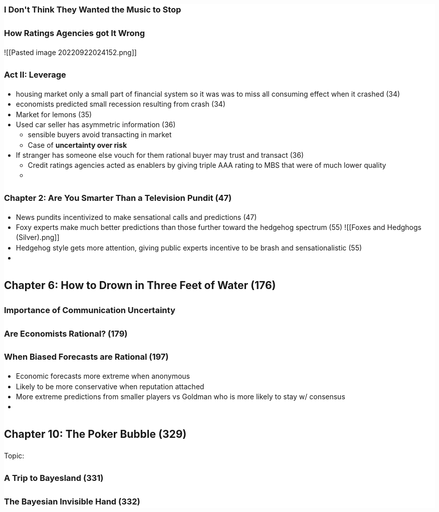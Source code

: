 ### I Don't Think They Wanted the Music to Stop

### How Ratings Agencies got It Wrong
![[Pasted image 20220922024152.png]]
### Act II: Leverage
- housing market only a small part of financial system so it was was to miss all consuming effect when it crashed (34)
- economists predicted small recession resulting from crash (34)
- Market for lemons (35)
- Used car seller has asymmetric information (36)
	- sensible buyers avoid transacting in market
	- Case of **uncertainty over risk**
- If stranger has someone else vouch for them rational buyer may trust and transact (36)
	- Credit ratings agencies acted as enablers by giving triple AAA rating to MBS that were of much lower quality
	- 
### Chapter 2: Are You Smarter Than a Television Pundit (47)
- News pundits incentivized to make sensational calls and predictions (47)
- Foxy experts make much better predictions than those further toward the hedgehog spectrum (55)
![[Foxes and Hedghogs (Silver).png]]
- Hedgehog style gets more attention, giving public experts incentive to be brash and sensationalistic (55)
- 

## Chapter 6: How to Drown in Three Feet of Water (176)

### Importance of Communication Uncertainty

### Are Economists Rational? (179)

### When Biased Forecasts are Rational (197)
- Economic forecasts more extreme when anonymous
- Likely to be more conservative when reputation attached
- More extreme predictions from smaller players vs Goldman who is more likely to stay w/ consensus
- 


## Chapter 10: The Poker Bubble (329)
Topic:



### A Trip to Bayesland (331)

### The Bayesian Invisible Hand (332)
